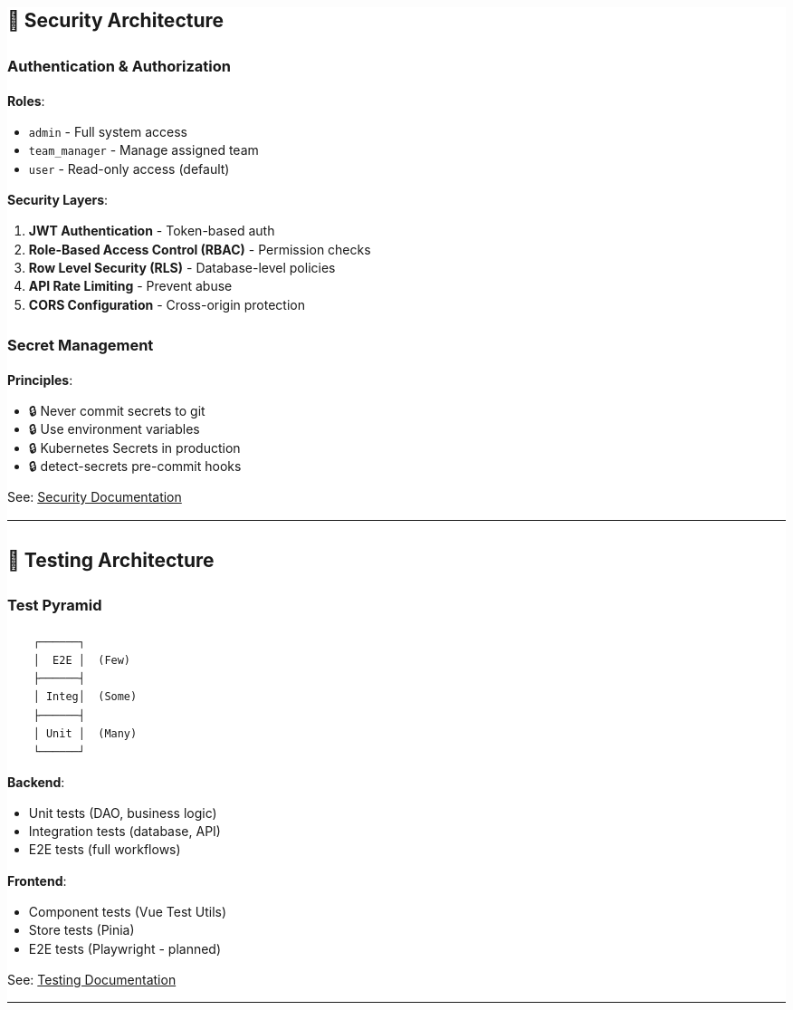 ## 🔐 Security Architecture

### Authentication & Authorization

**Roles**:
- `admin` - Full system access
- `team_manager` - Manage assigned team
- `user` - Read-only access (default)

**Security Layers**:
1. **JWT Authentication** - Token-based auth
2. **Role-Based Access Control (RBAC)** - Permission checks
3. **Row Level Security (RLS)** - Database-level policies
4. **API Rate Limiting** - Prevent abuse
5. **CORS Configuration** - Cross-origin protection

### Secret Management

**Principles**:
- 🔒 Never commit secrets to git
- 🔒 Use environment variables
- 🔒 Kubernetes Secrets in production
- 🔒 detect-secrets pre-commit hooks

See: [Security Documentation](../06-security/)

---

## 🧪 Testing Architecture

### Test Pyramid

```
    ┌──────┐
    │  E2E │  (Few)
    ├──────┤
    │ Integ│  (Some)
    ├──────┤
    │ Unit │  (Many)
    └──────┘
```

**Backend**:
- Unit tests (DAO, business logic)
- Integration tests (database, API)
- E2E tests (full workflows)

**Frontend**:
- Component tests (Vue Test Utils)
- Store tests (Pinia)
- E2E tests (Playwright - planned)

See: [Testing Documentation](../04-testing/)

---